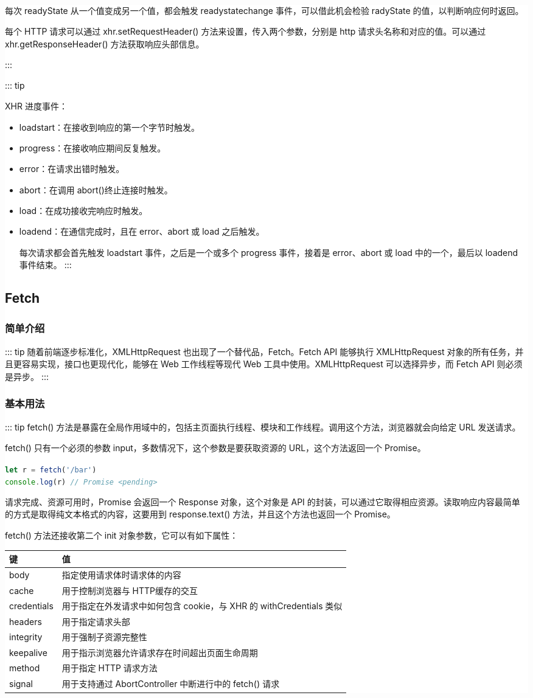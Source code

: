   每次 readyState 从一个值变成另一个值，都会触发 readystatechange 事件，可以借此机会检验 radyState 的值，以判断响应何时返回。

  每个 HTTP 请求可以通过 xhr.setRequestHeader() 方法来设置，传入两个参数，分别是 http 请求头名称和对应的值。可以通过 xhr.getResponseHeader() 方法获取响应头部信息。

:::

::: tip

  XHR 进度事件：

* loadstart：在接收到响应的第一个字节时触发。
* progress：在接收响应期间反复触发。
* error：在请求出错时触发。
* abort：在调用 abort()终止连接时触发。
* load：在成功接收完响应时触发。
* loadend：在通信完成时，且在 error、abort 或 load 之后触发。

  每次请求都会首先触发 loadstart 事件，之后是一个或多个 progress 事件，接着是 error、abort 或 load 中的一个，最后以 loadend 事件结束。
:::

## Fetch

### 简单介绍

::: tip
  随着前端逐步标准化，XMLHttpRequest 也出现了一个替代品，Fetch。Fetch API 能够执行 XMLHttpRequest 对象的所有任务，并且更容易实现，接口也更现代化，能够在 Web 工作线程等现代 Web 工具中使用。XMLHttpRequest 可以选择异步，而 Fetch API 则必须是异步。
:::

### 基本用法

::: tip
  fetch() 方法是暴露在全局作用域中的，包括主页面执行线程、模块和工作线程。调用这个方法，浏览器就会向给定 URL 发送请求。

  fetch() 只有一个必须的参数 input，多数情况下，这个参数是要获取资源的 URL，这个方法返回一个 Promise。

``` js
let r = fetch('/bar')
console.log(r) // Promise <pending>
```

  请求完成、资源可用时，Promise 会返回一个 Response 对象，这个对象是 API 的封装，可以通过它取得相应资源。读取响应内容最简单的方式是取得纯文本格式的内容，这要用到 response.text() 方法，并且这个方法也返回一个 Promise。

  fetch() 方法还接收第二个 init 对象参数，它可以有如下属性：

| 键 | 值 |
| :-- | :-- |
| body | 指定使用请求体时请求体的内容 |
| cache | 用于控制浏览器与 HTTP缓存的交互 |
| credentials | 用于指定在外发请求中如何包含 cookie，与 XHR 的 withCredentials 类似 |
| headers | 用于指定请求头部 |
| integrity | 用于强制子资源完整性| 
| keepalive | 用于指示浏览器允许请求存在时间超出页面生命周期 |
| method | 用于指定 HTTP 请求方法 |
| signal | 用于支持通过 AbortController 中断进行中的 fetch() 请求 | 

